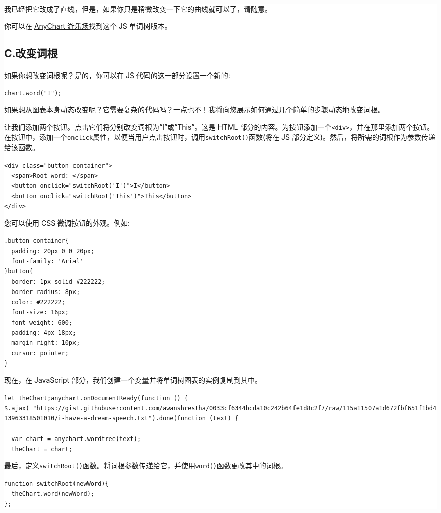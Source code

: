 我已经把它改成了直线，但是，如果你只是稍微改变一下它的曲线就可以了，请随意。

你可以在 [AnyChart 游乐场](https://playground.anychart.com/TxpcwrWz/)找到这个 JS 单词树版本。

## C.改变词根

如果你想改变词根呢？是的，你可以在 JS 代码的这一部分设置一个新的:

```
chart.word("I");
```

如果想从图表本身动态改变呢？它需要复杂的代码吗？一点也不！我将向您展示如何通过几个简单的步骤动态地改变词根。

让我们添加两个按钮。点击它们将分别改变词根为“I”或“This”。这是 HTML 部分的内容。为按钮添加一个`<div>`，并在那里添加两个按钮。在按钮中，添加一个`onclick`属性，以便当用户点击按钮时，调用`switchRoot()`函数(将在 JS 部分定义)。然后，将所需的词根作为参数传递给该函数。

```
<div class="button-container">
  <span>Root word: </span>
  <button onclick="switchRoot('I')">I</button>
  <button onclick="switchRoot('This')">This</button>
</div>
```

您可以使用 CSS 微调按钮的外观。例如:

```
.button-container{
  padding: 20px 0 0 20px;
  font-family: 'Arial'
}button{
  border: 1px solid #222222;
  border-radius: 8px;
  color: #222222;
  font-size: 16px;
  font-weight: 600;
  padding: 4px 18px;
  margin-right: 10px;
  cursor: pointer;
}
```

现在，在 JavaScript 部分，我们创建一个变量并将单词树图表的实例复制到其中。

```
let theChart;anychart.onDocumentReady(function () {
$.ajax( "https://gist.githubusercontent.com/awanshrestha/0033cf6344bcda10c242b64fe1d8c2f7/raw/115a11507a1d672fbf651f1bd413963318501010/i-have-a-dream-speech.txt").done(function (text) {

  var chart = anychart.wordtree(text);
  theChart = chart;
```

最后，定义`switchRoot()`函数。将词根参数传递给它，并使用`word()`函数更改其中的词根。

```
function switchRoot(newWord){
  theChart.word(newWord);
};
```
